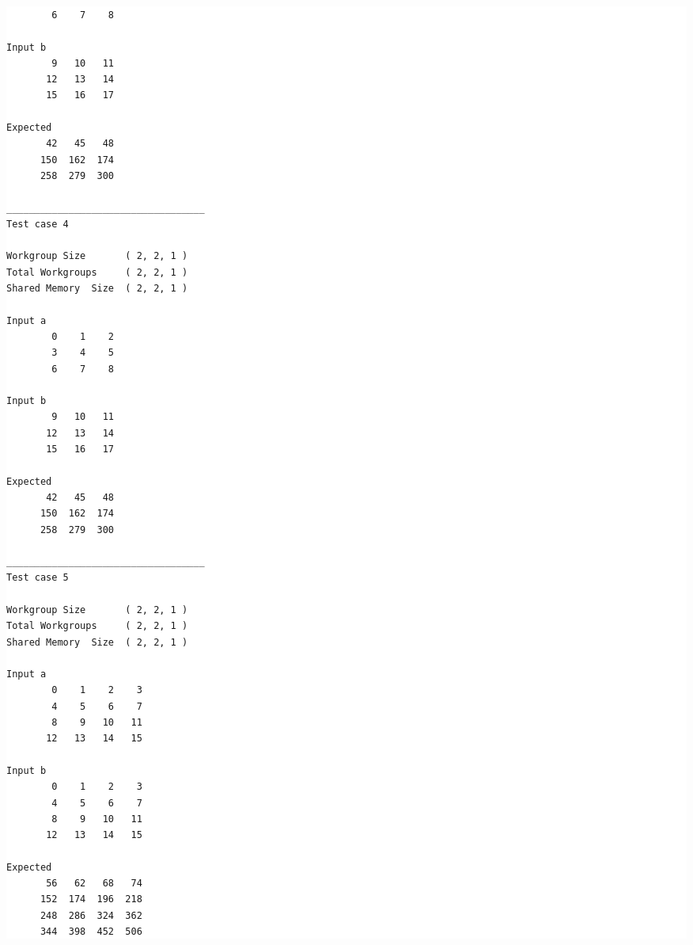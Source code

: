 ```
        6    7    8

Input b  
        9   10   11  
       12   13   14  
       15   16   17

Expected 
       42   45   48  
      150  162  174  
      258  279  300

___________________________________
Test case 4

Workgroup Size       ( 2, 2, 1 )
Total Workgroups     ( 2, 2, 1 )
Shared Memory  Size  ( 2, 2, 1 )

Input a  
        0    1    2  
        3    4    5  
        6    7    8

Input b  
        9   10   11  
       12   13   14  
       15   16   17

Expected 
       42   45   48  
      150  162  174  
      258  279  300

___________________________________
Test case 5

Workgroup Size       ( 2, 2, 1 )
Total Workgroups     ( 2, 2, 1 )
Shared Memory  Size  ( 2, 2, 1 )

Input a  
        0    1    2    3  
        4    5    6    7  
        8    9   10   11  
       12   13   14   15

Input b  
        0    1    2    3  
        4    5    6    7  
        8    9   10   11  
       12   13   14   15

Expected 
       56   62   68   74  
      152  174  196  218  
      248  286  324  362  
      344  398  452  506
```
